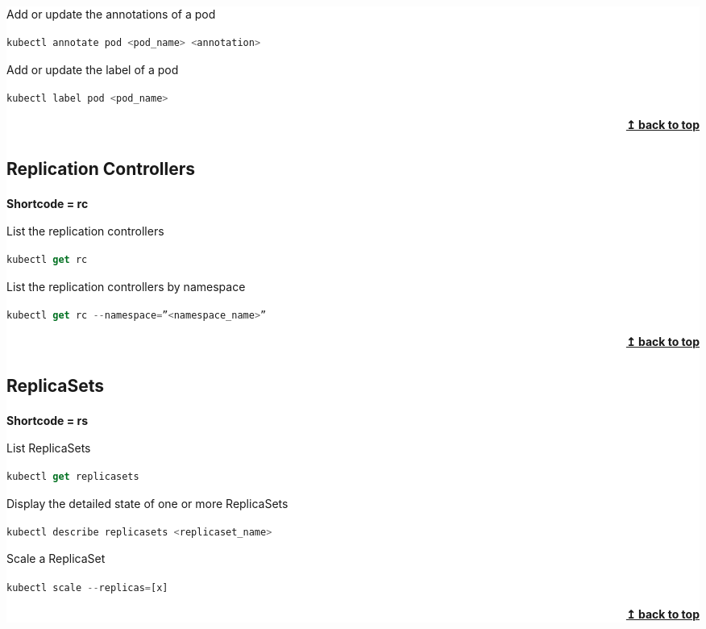 Add or update the annotations of a pod

```js
kubectl annotate pod <pod_name> <annotation>
```

Add or update the label of a pod

```js
kubectl label pod <pod_name>
```

<div align="right">
    <b><a href="#">↥ back to top</a></b>
</div>

## Replication Controllers

**Shortcode = rc**

List the replication controllers

```js
kubectl get rc
```

List the replication controllers by namespace

```js
kubectl get rc --namespace=”<namespace_name>”
```

<div align="right">
    <b><a href="#">↥ back to top</a></b>
</div>

## ReplicaSets

**Shortcode = rs**

List ReplicaSets

```js
kubectl get replicasets
```

Display the detailed state of one or more ReplicaSets

```js
kubectl describe replicasets <replicaset_name>
```

Scale a ReplicaSet

```js
kubectl scale --replicas=[x] 
```

<div align="right">
    <b><a href="#">↥ back to top</a></b>
</div>
